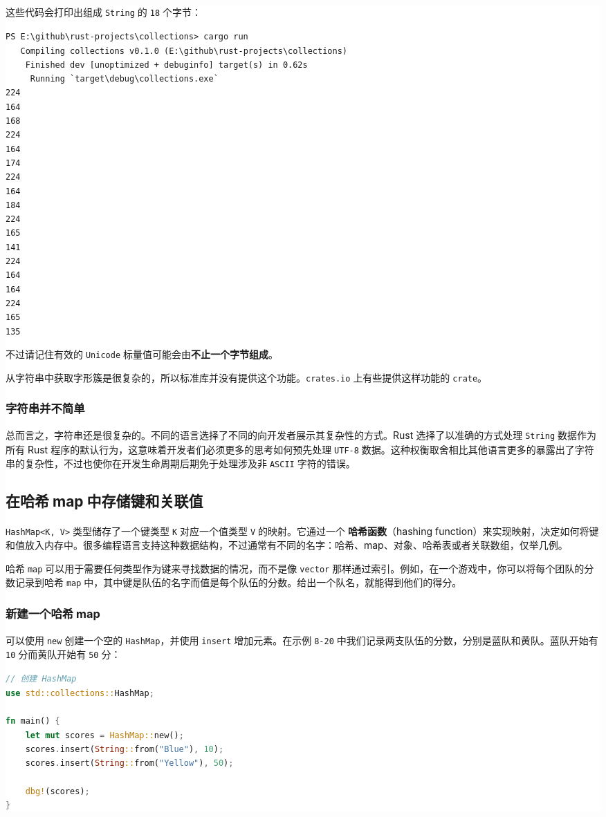 这些代码会打印出组成 `String` 的 `18` 个字节：

```
PS E:\github\rust-projects\collections> cargo run
   Compiling collections v0.1.0 (E:\github\rust-projects\collections)
    Finished dev [unoptimized + debuginfo] target(s) in 0.62s
     Running `target\debug\collections.exe`
224
164
168
224
164
174
224
164
184
224
165
141
224
164
164
224
165
135
```

不过请记住有效的 `Unicode` 标量值可能会由**不止一个字节组成**。

从字符串中获取字形簇是很复杂的，所以标准库并没有提供这个功能。`crates.io` 上有些提供这样功能的 `crate`。

### 字符串并不简单

总而言之，字符串还是很复杂的。不同的语言选择了不同的向开发者展示其复杂性的方式。Rust 选择了以准确的方式处理 `String` 数据作为所有 Rust 程序的默认行为，这意味着开发者们必须更多的思考如何预先处理 `UTF-8` 数据。这种权衡取舍相比其他语言更多的暴露出了字符串的复杂性，不过也使你在开发生命周期后期免于处理涉及非 `ASCII` 字符的错误。

## 在哈希 map 中存储键和关联值

`HashMap<K, V>` 类型储存了一个键类型 `K` 对应一个值类型 `V` 的映射。它通过一个 **哈希函数**（hashing function）来实现映射，决定如何将键和值放入内存中。很多编程语言支持这种数据结构，不过通常有不同的名字：哈希、map、对象、哈希表或者关联数组，仅举几例。

哈希 `map` 可以用于需要任何类型作为键来寻找数据的情况，而不是像 `vector` 那样通过索引。例如，在一个游戏中，你可以将每个团队的分数记录到哈希 `map` 中，其中键是队伍的名字而值是每个队伍的分数。给出一个队名，就能得到他们的得分。

### 新建一个哈希 map

可以使用 `new` 创建一个空的 `HashMap`，并使用 `insert` 增加元素。在示例 `8-20` 中我们记录两支队伍的分数，分别是蓝队和黄队。蓝队开始有 `10` 分而黄队开始有 `50` 分：

```rust
// 创建 HashMap
use std::collections::HashMap;

fn main() {
    let mut scores = HashMap::new();
    scores.insert(String::from("Blue"), 10);
    scores.insert(String::from("Yellow"), 50);

    dbg!(scores);
}
```
